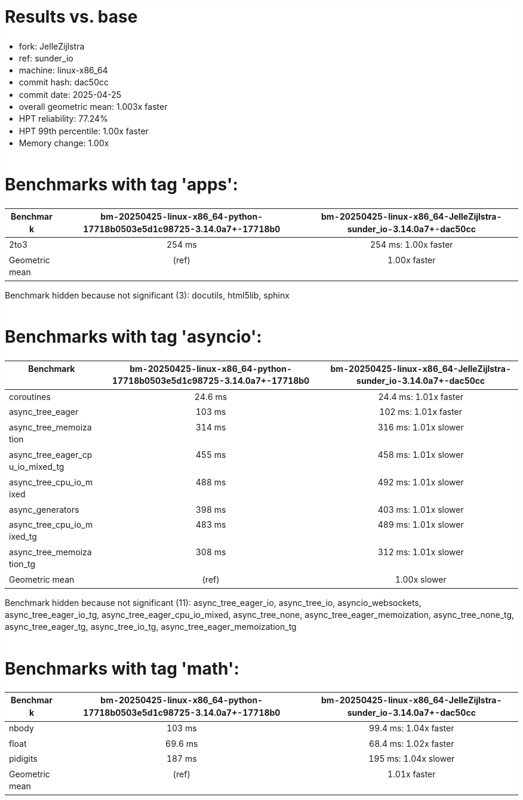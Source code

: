 # Results vs. base

- fork: JelleZijlstra
- ref: sunder_io
- machine: linux-x86_64
- commit hash: dac50cc
- commit date: 2025-04-25
- overall geometric mean: 1.003x faster
- HPT reliability: 77.24%
- HPT 99th percentile: 1.00x faster
- Memory change: 1.00x

Benchmarks with tag 'apps':
===========================

| Benchmark      | bm-20250425-linux-x86_64-python-17718b0503e5d1c98725-3.14.0a7+-17718b0 | bm-20250425-linux-x86_64-JelleZijlstra-sunder_io-3.14.0a7+-dac50cc |
|----------------|:----------------------------------------------------------------------:|:------------------------------------------------------------------:|
| 2to3           | 254 ms                                                                 | 254 ms: 1.00x faster                                               |
| Geometric mean | (ref)                                                                  | 1.00x faster                                                       |

Benchmark hidden because not significant (3): docutils, html5lib, sphinx

Benchmarks with tag 'asyncio':
==============================

| Benchmark                        | bm-20250425-linux-x86_64-python-17718b0503e5d1c98725-3.14.0a7+-17718b0 | bm-20250425-linux-x86_64-JelleZijlstra-sunder_io-3.14.0a7+-dac50cc |
|----------------------------------|:----------------------------------------------------------------------:|:------------------------------------------------------------------:|
| coroutines                       | 24.6 ms                                                                | 24.4 ms: 1.01x faster                                              |
| async_tree_eager                 | 103 ms                                                                 | 102 ms: 1.01x faster                                               |
| async_tree_memoization           | 314 ms                                                                 | 316 ms: 1.01x slower                                               |
| async_tree_eager_cpu_io_mixed_tg | 455 ms                                                                 | 458 ms: 1.01x slower                                               |
| async_tree_cpu_io_mixed          | 488 ms                                                                 | 492 ms: 1.01x slower                                               |
| async_generators                 | 398 ms                                                                 | 403 ms: 1.01x slower                                               |
| async_tree_cpu_io_mixed_tg       | 483 ms                                                                 | 489 ms: 1.01x slower                                               |
| async_tree_memoization_tg        | 308 ms                                                                 | 312 ms: 1.01x slower                                               |
| Geometric mean                   | (ref)                                                                  | 1.00x slower                                                       |

Benchmark hidden because not significant (11): async_tree_eager_io, async_tree_io, asyncio_websockets, async_tree_eager_io_tg, async_tree_eager_cpu_io_mixed, async_tree_none, async_tree_eager_memoization, async_tree_none_tg, async_tree_eager_tg, async_tree_io_tg, async_tree_eager_memoization_tg

Benchmarks with tag 'math':
===========================

| Benchmark      | bm-20250425-linux-x86_64-python-17718b0503e5d1c98725-3.14.0a7+-17718b0 | bm-20250425-linux-x86_64-JelleZijlstra-sunder_io-3.14.0a7+-dac50cc |
|----------------|:----------------------------------------------------------------------:|:------------------------------------------------------------------:|
| nbody          | 103 ms                                                                 | 99.4 ms: 1.04x faster                                              |
| float          | 69.6 ms                                                                | 68.4 ms: 1.02x faster                                              |
| pidigits       | 187 ms                                                                 | 195 ms: 1.04x slower                                               |
| Geometric mean | (ref)                                                                  | 1.01x faster                                                       |
